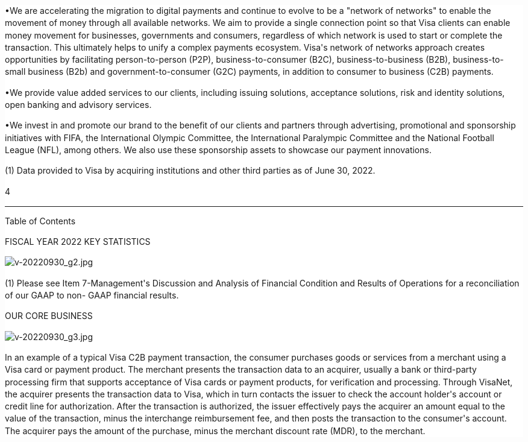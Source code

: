 •We are accelerating the migration to digital payments and continue to evolve
to be a "network of networks" to enable the movement of money through all
available networks. We aim to provide a single connection point so that Visa
clients can enable money movement for businesses, governments and consumers,
regardless of which network is used to start or complete the transaction. This
ultimately helps to unify a complex payments ecosystem. Visa's network of
networks approach creates opportunities by facilitating person-to-person
(P2P), business-to-consumer (B2C), business-to-business (B2B), business-to-
small business (B2b) and government-to-consumer (G2C) payments, in addition to
consumer to business (C2B) payments.

•We provide value added services to our clients, including issuing solutions,
acceptance solutions, risk and identity solutions, open banking and advisory
services.

•We invest in and promote our brand to the benefit of our clients and partners
through advertising, promotional and sponsorship initiatives with FIFA, the
International Olympic Committee, the International Paralympic Committee and
the National Football League (NFL), among others. We also use these
sponsorship assets to showcase our payment innovations.

(1) Data provided to Visa by acquiring institutions and other third parties as
of June 30, 2022.

4

* * *

Table of Contents

FISCAL YEAR 2022 KEY STATISTICS

![v-20220930_g2.jpg](v-20220930_g2.jpg)

  

(1) Please see Item 7-Management's Discussion and Analysis of Financial
Condition and Results of Operations for a reconciliation of our GAAP to non-
GAAP financial results.

  

OUR CORE BUSINESS

![v-20220930_g3.jpg](v-20220930_g3.jpg)

In an example of a typical Visa C2B payment transaction, the consumer
purchases goods or services from a merchant using a Visa card or payment
product. The merchant presents the transaction data to an acquirer, usually a
bank or third-party processing firm that supports acceptance of Visa cards or
payment products, for verification and processing. Through VisaNet, the
acquirer presents the transaction data to Visa, which in turn contacts the
issuer to check the account holder's account or credit line for authorization.
After the transaction is authorized, the issuer effectively pays the acquirer
an amount equal to the value of the transaction, minus the interchange
reimbursement fee, and then posts the transaction to the consumer's account.
The acquirer pays the amount of the purchase, minus the merchant discount rate
(MDR), to the merchant.
